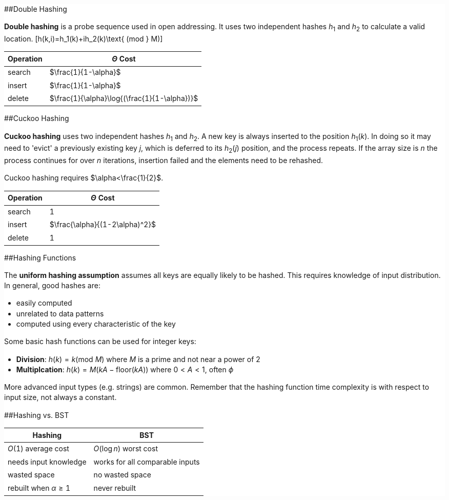 ##Double Hashing

**Double hashing** is a probe sequence used in open addressing. It uses two independent hashes $h_1$ and $h_2$ to calculate a valid location.
\[h(k,i)=h_1(k)+ih_2(k)\text{ (mod } M)\]

|Operation|$\Theta$ Cost|
|---|---|
|search|$\frac{1}{1-\alpha}$|
|insert|$\frac{1}{1-\alpha}$|
|delete|$\frac{1}{\alpha}\log{(\frac{1}{1-\alpha})}$|

##Cuckoo Hashing

**Cuckoo hashing** uses two independent hashes $h_1$ and $h_2$. A new key is always inserted to the position $h_1(k)$. In doing so it may need to 'evict' a previously existing key $j$, which is deferred to its $h_2(j)$ position, and the process repeats. If the array size is $n$ the process continues for over $n$ iterations, insertion failed and the elements need to be rehashed.

Cuckoo hashing requires $\alpha<\frac{1}{2}$.

|Operation|$\Theta$ Cost|
|---|---|
|search|$1$|
|insert|$\frac{\alpha}{(1-2\alpha)^2}$|
|delete|$1$|

##Hashing Functions

The **uniform hashing assumption** assumes all keys are equally likely to be hashed. This requires knowledge of input distribution. In general, good hashes are:

* easily computed
* unrelated to data patterns
* computed using every characteristic of the key

Some basic hash functions can be used for integer keys:

* **Division**: $h(k)=k\text{(mod }M)$ where $M$ is a prime and not near a power of 2
* **Multiplcation**: $h(k)=M(kA-\text{floor}(kA))$ where $0<A<1$, often $\phi$

More advanced input types (e.g. strings) are common. Remember that the hashing function time complexity is with respect to input size, not always a constant.

##Hashing vs. BST

|Hashing|BST|
|---|---|
|$O(1)$ average cost|$O(\log{n})$ worst cost|
|needs input knowledge|works for all comparable inputs|
|wasted space|no wasted space|
|rebuilt when $\alpha\geq1$|never rebuilt|
